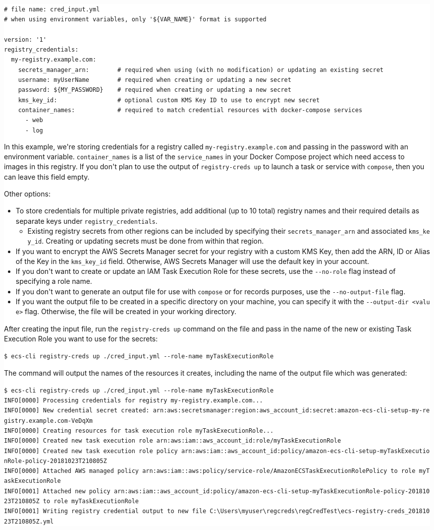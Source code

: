 ```
# file name: cred_input.yml
# when using environment variables, only '${VAR_NAME}' format is supported

version: '1'
registry_credentials:
  my-registry.example.com:
    secrets_manager_arn:        # required when using (with no modification) or updating an existing secret
    username: myUserName        # required when creating or updating a new secret
    password: ${MY_PASSWORD}    # required when creating or updating a new secret
    kms_key_id:                 # optional custom KMS Key ID to use to encrypt new secret
    container_names:            # required to match credential resources with docker-compose services
      - web
      - log
```

In this example, we're storing credentials for a registry called `my-registry.example.com` and passing in the password with an environment variable. `container_names` is a list of the `service_names` in your Docker Compose project which need access to images in this registry. If you don't plan to use the output of `registry-creds up` to launch a task or service with `compose`, then you can leave this field empty.

Other options:
* To store credentials for multiple private registries, add additional (up to 10 total) registry names and their required details as separate keys under `registry_credentials`.
  * Existing registry secrets from other regions can be included by specifying their `secrets_manager_arn` and associated `kms_key_id`. Creating or updating secrets must be done from within that region.
* If you want to encrypt the AWS Secrets Manager secret for your registry with a custom KMS Key, then add the ARN, ID or Alias of the Key in the `kms_key_id` field. Otherwise, AWS Secrets Manager will use the default key in your account.
* If you don't want to create or update an IAM Task Execution Role for these secrets, use the `--no-role` flag instead of specifying a role name.
* If you don't want to generate an output file for use with `compose` or for records purposes, use the `--no-output-file` flag.
* If you want the output file to be created in a specific directory on your machine, you can specify it with the `--output-dir <value>` flag. Otherwise, the file will be created in your working directory.

After creating the input file, run the `registry-creds up` command on the file and pass in the name of the new or existing Task Execution Role you want to use for the secrets:

```
$ ecs-cli registry-creds up ./cred_input.yml --role-name myTaskExecutionRole
```

The command will output the names of the resources it creates, including the name of the output file which was generated:

```
$ ecs-cli registry-creds up ./cred_input.yml --role-name myTaskExecutionRole
INFO[0000] Processing credentials for registry my-registry.example.com...
INFO[0000] New credential secret created: arn:aws:secretsmanager:region:aws_account_id:secret:amazon-ecs-cli-setup-my-registry.example.com-VeDqXm
INFO[0000] Creating resources for task execution role myTaskExecutionRole...
INFO[0000] Created new task execution role arn:aws:iam::aws_account_id:role/myTaskExecutionRole
INFO[0000] Created new task execution role policy arn:aws:iam::aws_account_id:policy/amazon-ecs-cli-setup-myTaskExecutionRole-policy-20181023T210805Z
INFO[0000] Attached AWS managed policy arn:aws:iam::aws:policy/service-role/AmazonECSTaskExecutionRolePolicy to role myTaskExecutionRole
INFO[0001] Attached new policy arn:aws:iam::aws_account_id:policy/amazon-ecs-cli-setup-myTaskExecutionRole-policy-20181023T210805Z to role myTaskExecutionRole
INFO[0001] Writing registry credential output to new file C:\Users\myuser\regcreds\regCredTest\ecs-registry-creds_20181023T210805Z.yml
```
